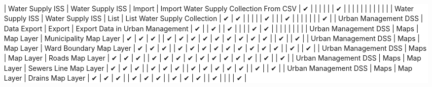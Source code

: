 | Water Supply ISS            | Water Supply ISS                     | Import                 | Import Water Supply Collection From CSV                                                 | ✔                         |                          |                                           |                                  |                                          |                               | ✔                                |                                                  |                                      |                         |                                         |                          |                          |                                      |                              |                         |       |
| Water Supply ISS            | Water Supply ISS                     | List                   | List Water Supply Collection                                                            | ✔                         | ✔                       |                                           |                                  |                                          |                               | ✔                                |                                                  |                                      | ✔                      |                                         |                          |                          |                                      |                              |                         | ✔    |
| Urban Management DSS        | Data Export                          | Export                 | Export Data in Urban Management                                                         | ✔                         |                          | ✔                                        |                                  | ✔                                       |                               |                                   |                                                  | ✔                                   | ✔                      |                                         |                          |                          |                                      |                              |                         |       |
| Urban Management DSS        | Maps                                 | Map Layer              | Municipality Map Layer                                                                  | ✔                         | ✔                       | ✔                                        |                                  | ✔                                       | ✔                            | ✔                                | ✔                                               | ✔                                   | ✔                      | ✔                                      | ✔                       | ✔                       |                                      | ✔                           |                         | ✔    |
| Urban Management DSS        | Maps                                 | Map Layer              | Ward Boundary Map Layer                                                                 | ✔                         | ✔                       | ✔                                        |                                  | ✔                                       | ✔                            | ✔                                | ✔                                               | ✔                                   | ✔                      | ✔                                      | ✔                       | ✔                       |                                      | ✔                           |                         | ✔    |
| Urban Management DSS        | Maps                                 | Map Layer              | Roads Map Layer                                                                         | ✔                         | ✔                       | ✔                                        |                                  | ✔                                       | ✔                            | ✔                                | ✔                                               | ✔                                   | ✔                      | ✔                                      | ✔                       | ✔                       |                                      | ✔                           |                         | ✔    |
| Urban Management DSS        | Maps                                 | Map Layer              | Sewers Line Map Layer                                                                   | ✔                         | ✔                       | ✔                                        |                                  | ✔                                       | ✔                            | ✔                                |                                                  | ✔                                   | ✔                      | ✔                                      | ✔                       | ✔                       |                                      | ✔                           |                         | ✔    |
| Urban Management DSS        | Maps                                 | Map Layer              | Drains Map Layer                                                                        | ✔                         | ✔                       | ✔                                        |                                  | ✔                                       | ✔                            | ✔                                |                                                  | ✔                                   | ✔                      | ✔                                      |                          | ✔                       |                                      |                              |                         | ✔    |